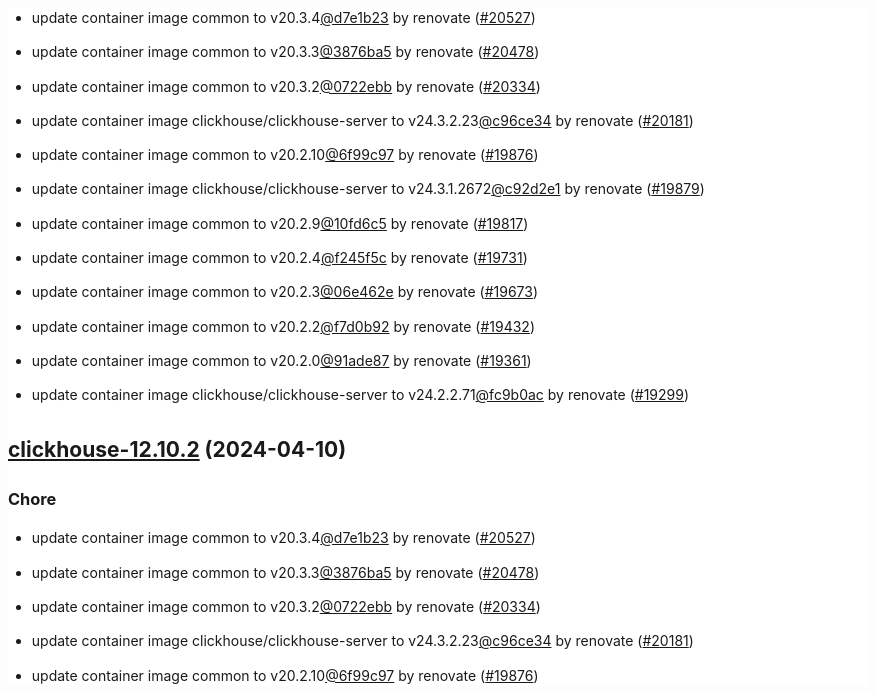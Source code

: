 

- update container image common to v20.3.4[@d7e1b23](https://github.com/d7e1b23) by renovate ([#20527](https://github.com/truecharts/charts/issues/20527))

- update container image common to v20.3.3[@3876ba5](https://github.com/3876ba5) by renovate ([#20478](https://github.com/truecharts/charts/issues/20478))

- update container image common to v20.3.2[@0722ebb](https://github.com/0722ebb) by renovate ([#20334](https://github.com/truecharts/charts/issues/20334))

- update container image clickhouse/clickhouse-server to v24.3.2.23[@c96ce34](https://github.com/c96ce34) by renovate ([#20181](https://github.com/truecharts/charts/issues/20181))

- update container image common to v20.2.10[@6f99c97](https://github.com/6f99c97) by renovate ([#19876](https://github.com/truecharts/charts/issues/19876))

- update container image clickhouse/clickhouse-server to v24.3.1.2672[@c92d2e1](https://github.com/c92d2e1) by renovate ([#19879](https://github.com/truecharts/charts/issues/19879))

- update container image common to v20.2.9[@10fd6c5](https://github.com/10fd6c5) by renovate ([#19817](https://github.com/truecharts/charts/issues/19817))

- update container image common to v20.2.4[@f245f5c](https://github.com/f245f5c) by renovate ([#19731](https://github.com/truecharts/charts/issues/19731))

- update container image common to v20.2.3[@06e462e](https://github.com/06e462e) by renovate ([#19673](https://github.com/truecharts/charts/issues/19673))

- update container image common to v20.2.2[@f7d0b92](https://github.com/f7d0b92) by renovate ([#19432](https://github.com/truecharts/charts/issues/19432))

- update container image common to v20.2.0[@91ade87](https://github.com/91ade87) by renovate ([#19361](https://github.com/truecharts/charts/issues/19361))

- update container image clickhouse/clickhouse-server to v24.2.2.71[@fc9b0ac](https://github.com/fc9b0ac) by renovate ([#19299](https://github.com/truecharts/charts/issues/19299))


## [clickhouse-12.10.2](https://github.com/truecharts/charts/compare/clickhouse-12.7.0...clickhouse-12.10.2) (2024-04-10)

### Chore



- update container image common to v20.3.4[@d7e1b23](https://github.com/d7e1b23) by renovate ([#20527](https://github.com/truecharts/charts/issues/20527))

- update container image common to v20.3.3[@3876ba5](https://github.com/3876ba5) by renovate ([#20478](https://github.com/truecharts/charts/issues/20478))

- update container image common to v20.3.2[@0722ebb](https://github.com/0722ebb) by renovate ([#20334](https://github.com/truecharts/charts/issues/20334))

- update container image clickhouse/clickhouse-server to v24.3.2.23[@c96ce34](https://github.com/c96ce34) by renovate ([#20181](https://github.com/truecharts/charts/issues/20181))

- update container image common to v20.2.10[@6f99c97](https://github.com/6f99c97) by renovate ([#19876](https://github.com/truecharts/charts/issues/19876))
